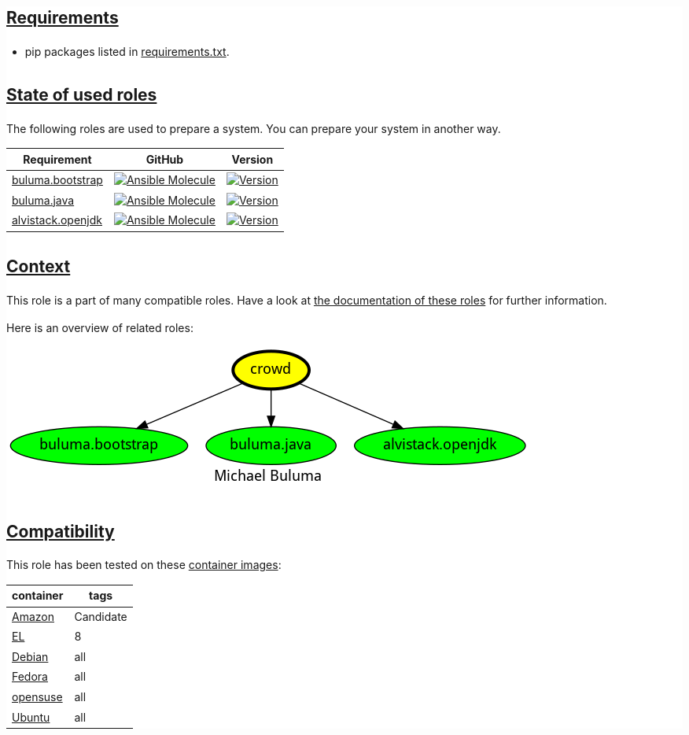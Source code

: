 ## [Requirements](#requirements)

- pip packages listed in [requirements.txt](https://github.com/buluma/ansible-role-crowd/blob/master/requirements.txt).

## [State of used roles](#state-of-used-roles)

The following roles are used to prepare a system. You can prepare your system in another way.

| Requirement | GitHub | Version |
|-------------|--------|--------|
|[buluma.bootstrap](https://galaxy.ansible.com/buluma/bootstrap)|[![Ansible Molecule](https://github.com/buluma/ansible-role-bootstrap/actions/workflows/molecule.yml/badge.svg)](https://github.com/buluma/ansible-role-bootstrap/actions/workflows/molecule.yml)|[![Version](https://img.shields.io/github/release/buluma/ansible-role-bootstrap.svg)](https://github.com/shadowwalker/ansible-role-bootstrap)|
|[buluma.java](https://galaxy.ansible.com/buluma/java)|[![Ansible Molecule](https://github.com/buluma/ansible-role-java/actions/workflows/molecule.yml/badge.svg)](https://github.com/buluma/ansible-role-java/actions/workflows/molecule.yml)|[![Version](https://img.shields.io/github/release/buluma/ansible-role-java.svg)](https://github.com/shadowwalker/ansible-role-java)|
|[alvistack.openjdk](https://galaxy.ansible.com/buluma/alvistack.openjdk)|[![Ansible Molecule](https://github.com/buluma/alvistack.openjdk/actions/workflows/molecule.yml/badge.svg)](https://github.com/buluma/alvistack.openjdk/actions/workflows/molecule.yml)|[![Version](https://img.shields.io/github/release/buluma/alvistack.openjdk.svg)](https://github.com/shadowwalker/alvistack.openjdk)|

## [Context](#context)

This role is a part of many compatible roles. Have a look at [the documentation of these roles](https://buluma.github.io/) for further information.

Here is an overview of related roles:

![dependencies](https://raw.githubusercontent.com/buluma/ansible-role-crowd/png/requirements.png "Dependencies")

## [Compatibility](#compatibility)

This role has been tested on these [container images](https://hub.docker.com/u/buluma):

|container|tags|
|---------|----|
|[Amazon](https://hub.docker.com/r/buluma/amazonlinux)|Candidate|
|[EL](https://hub.docker.com/r/buluma/enterpriselinux)|8|
|[Debian](https://hub.docker.com/r/buluma/debian)|all|
|[Fedora](https://hub.docker.com/r/buluma/fedora)|all|
|[opensuse](https://hub.docker.com/r/buluma/opensuse)|all|
|[Ubuntu](https://hub.docker.com/r/buluma/ubuntu)|all|
